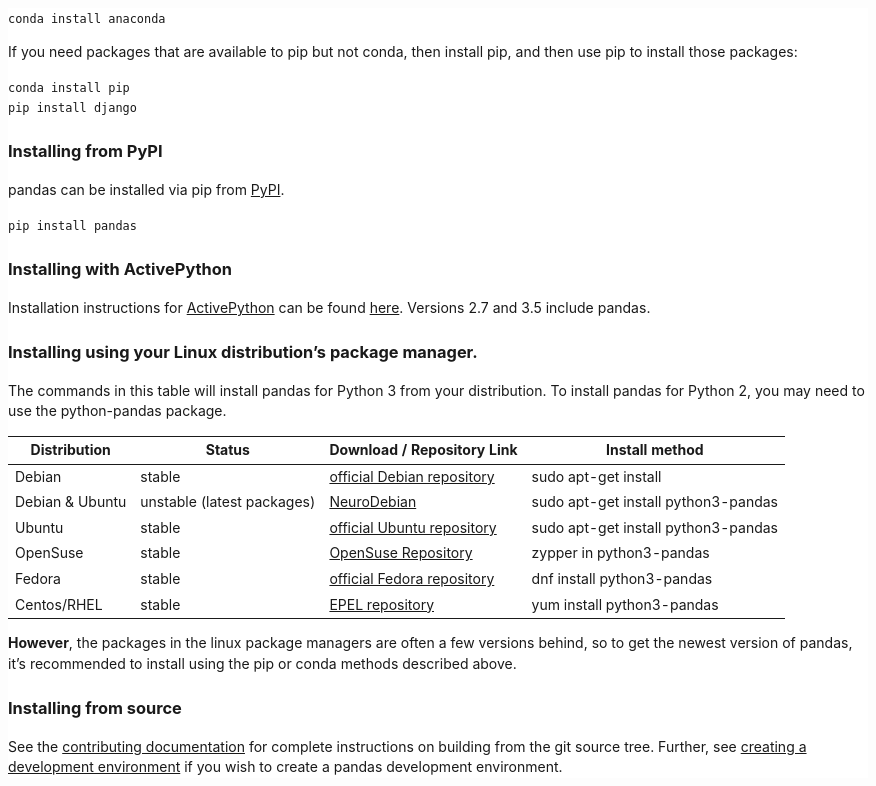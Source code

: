 ```sh
conda install anaconda
```

If you need packages that are available to pip but not conda, then install pip, and then use pip to install those packages:

```sh
conda install pip
pip install django
```

### Installing from PyPI

pandas can be installed via pip from [PyPI](https://pypi.org/project/pandas).

```sh
pip install pandas
```

### Installing with ActivePython

Installation instructions for [ActivePython](https://www.activestate.com/activepython) can be found [here](https://www.activestate.com/activepython/downloads). Versions 2.7 and 3.5 include pandas.

### Installing using your Linux distribution’s package manager.

The commands in this table will install pandas for Python 3 from your distribution. To install pandas for Python 2, you may need to use the python-pandas package.

Distribution | Status | Download / Repository Link | Install method
---|---|---|---
Debian | stable | [official Debian repository](http://packages.debian.org/search?keywords=pandas&searchon=names&suite=all&section=all) | sudo apt-get install | python3-pandas
Debian & Ubuntu | unstable (latest packages) | [NeuroDebian](http://neuro.debian.net/index.html#how-to-use-this-repository)	 | sudo apt-get install python3-pandas
Ubuntu | stable | [official Ubuntu repository](http://packages.ubuntu.com/search?keywords=pandas&searchon=names&suite=all&section=all) | sudo apt-get install python3-pandas
OpenSuse | stable | [OpenSuse Repository](http://software.opensuse.org/package/python-pandas?search_term=pandas) | zypper in python3-pandas
Fedora | stable | [official Fedora repository](https://admin.fedoraproject.org/pkgdb/package/rpms/python-pandas/) | dnf install python3-pandas
Centos/RHEL | stable | [EPEL repository](https://admin.fedoraproject.org/pkgdb/package/rpms/python-pandas/) | yum install python3-pandas

**However**, the packages in the linux package managers are often a few versions behind, so to get the newest version of pandas, it’s recommended to install using the pip or conda methods described above.

### Installing from source

See the [contributing documentation](http://pandas.pydata.org/pandas-docs/stable/contributing.html#contributing) for complete instructions on building from the git source tree. Further, see [creating a development environment](http://pandas.pydata.org/pandas-docs/stable/contributing.html#contributing-dev-env) if you wish to create a pandas development environment.
